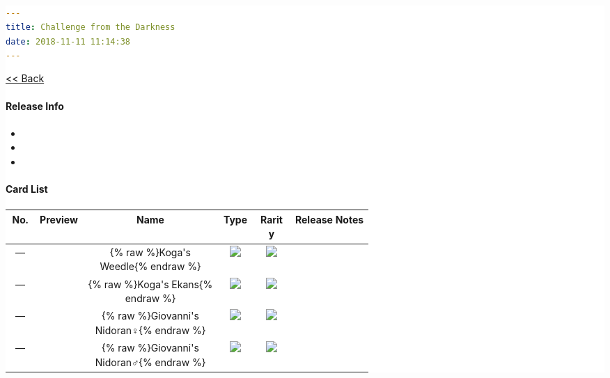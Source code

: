 ```yaml
---
title: Challenge from the Darkness
date: 2018-11-11 11:14:38
---
```

[<< Back](/)
#### Release Info
-
-
-
#### Card List
<table>
	<thead>
		<tr>
			<th style="width: 28px">No.</th>
			<th style="width: 55px">Preview</th>
			<th style="width: 180px">Name</th>
			<th style="width: 36px">Type</th>
			<th style="width: 40px">Rarity</th>
			<th>Release Notes</th>
		</tr>
	</thead>
	<tbody style="text-align: center">
		<tr id="inner1">
			<td>—</td>
			<td><img src="" height="100px"/></td>
			<td>{% raw %}Koga's Weedle{% endraw %}</td>
			<td><img src="https://cdn.bulbagarden.net/upload/2/2e/Grass-attack.png" height="25px" class="nofancybox"/></td>
			<td><img src="https://cdn.bulbagarden.net/upload/8/8c/Rarity_Common.png" height="13px" class="nofancybox"/></td>
			<td></td>
		</tr>
		<tr id="inner2">
			<td>—</td>
			<td><img src="" height="100px"/></td>
			<td>{% raw %}Koga's Ekans{% endraw %}</td>
			<td><img src="https://cdn.bulbagarden.net/upload/2/2e/Grass-attack.png" height="25px" class="nofancybox"/></td>
			<td><img src="https://cdn.bulbagarden.net/upload/8/8c/Rarity_Common.png" height="13px" class="nofancybox"/></td>
			<td></td>
		</tr>
		<tr id="inner3">
			<td>—</td>
			<td><img src="" height="100px"/></td>
			<td>{% raw %}Giovanni's Nidoran♀{% endraw %}</td>
			<td><img src="https://cdn.bulbagarden.net/upload/2/2e/Grass-attack.png" height="25px" class="nofancybox"/></td>
			<td><img src="https://cdn.bulbagarden.net/upload/8/8c/Rarity_Common.png" height="13px" class="nofancybox"/></td>
			<td></td>
		</tr>
		<tr id="inner4">
			<td>—</td>
			<td><img src="" height="100px"/></td>
			<td>{% raw %}Giovanni's Nidoran♂{% endraw %}</td>
			<td><img src="https://cdn.bulbagarden.net/upload/2/2e/Grass-attack.png" height="25px" class="nofancybox"/></td>
			<td><img src="https://cdn.bulbagarden.net/upload/8/8c/Rarity_Common.png" height="13px" class="nofancybox"/></td>
			<td></td>